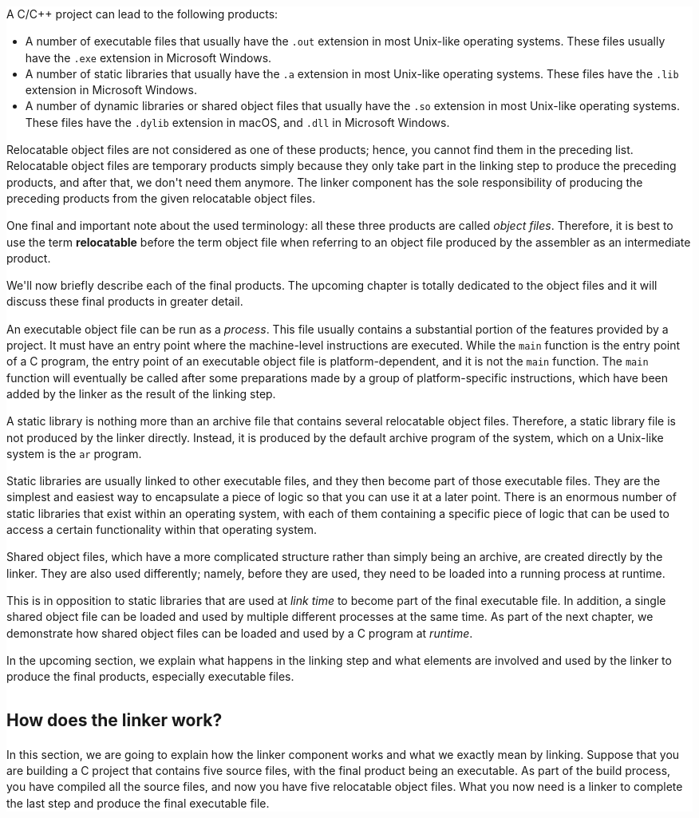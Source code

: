 A C/C++ project can lead to the following products:

*   A number of executable files that usually have the `.out` extension in most Unix-like operating systems. These files usually have the `.exe` extension in Microsoft Windows.
*   A number of static libraries that usually have the `.a` extension in most Unix-like operating systems. These files have the `.lib` extension in Microsoft Windows.
*   A number of dynamic libraries or shared object files that usually have the `.so` extension in most Unix-like operating systems. These files have the `.dylib` extension in macOS, and `.dll` in Microsoft Windows.

Relocatable object files are not considered as one of these products; hence, you cannot find them in the preceding list. Relocatable object files are temporary products simply because they only take part in the linking step to produce the preceding products, and after that, we don't need them anymore. The linker component has the sole responsibility of producing the preceding products from the given relocatable object files.

One final and important note about the used terminology: all these three products are called *object files*. Therefore, it is best to use the term **relocatable** before the term object file when referring to an object file produced by the assembler as an intermediate product.

We'll now briefly describe each of the final products. The upcoming chapter is totally dedicated to the object files and it will discuss these final products in greater detail.

An executable object file can be run as a *process*. This file usually contains a substantial portion of the features provided by a project. It must have an entry point where the machine-level instructions are executed. While the `main` function is the entry point of a C program, the entry point of an executable object file is platform-dependent, and it is not the `main` function. The `main` function will eventually be called after some preparations made by a group of platform-specific instructions, which have been added by the linker as the result of the linking step.

A static library is nothing more than an archive file that contains several relocatable object files. Therefore, a static library file is not produced by the linker directly. Instead, it is produced by the default archive program of the system, which on a Unix-like system is the `ar` program.

Static libraries are usually linked to other executable files, and they then become part of those executable files. They are the simplest and easiest way to encapsulate a piece of logic so that you can use it at a later point. There is an enormous number of static libraries that exist within an operating system, with each of them containing a specific piece of logic that can be used to access a certain functionality within that operating system.

Shared object files, which have a more complicated structure rather than simply being an archive, are created directly by the linker. They are also used differently; namely, before they are used, they need to be loaded into a running process at runtime.

This is in opposition to static libraries that are used at *link time* to become part of the final executable file. In addition, a single shared object file can be loaded and used by multiple different processes at the same time. As part of the next chapter, we demonstrate how shared object files can be loaded and used by a C program at *runtime*.

In the upcoming section, we explain what happens in the linking step and what elements are involved and used by the linker to produce the final products, especially executable files.

## How does the linker work?

In this section, we are going to explain how the linker component works and what we exactly mean by linking. Suppose that you are building a C project that contains five source files, with the final product being an executable. As part of the build process, you have compiled all the source files, and now you have five relocatable object files. What you now need is a linker to complete the last step and produce the final executable file.
